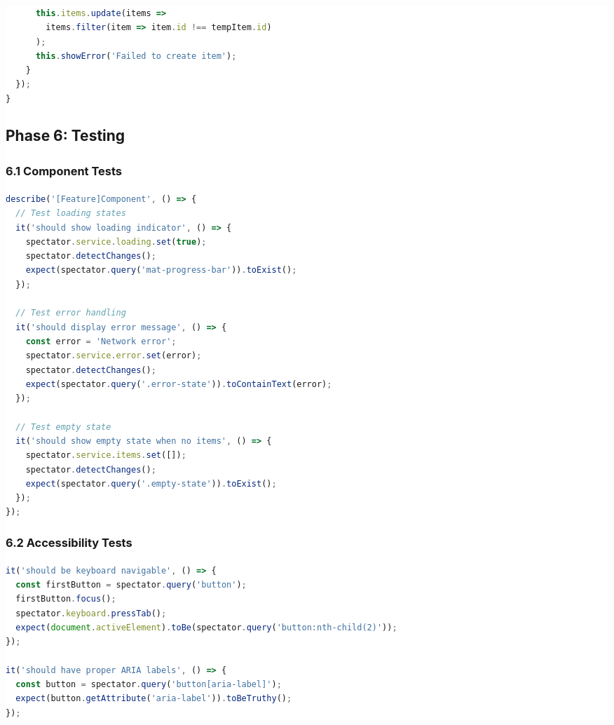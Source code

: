 ```typescript
      this.items.update(items => 
        items.filter(item => item.id !== tempItem.id)
      );
      this.showError('Failed to create item');
    }
  });
}
```

## Phase 6: Testing

### 6.1 Component Tests
```typescript
describe('[Feature]Component', () => {
  // Test loading states
  it('should show loading indicator', () => {
    spectator.service.loading.set(true);
    spectator.detectChanges();
    expect(spectator.query('mat-progress-bar')).toExist();
  });
  
  // Test error handling
  it('should display error message', () => {
    const error = 'Network error';
    spectator.service.error.set(error);
    spectator.detectChanges();
    expect(spectator.query('.error-state')).toContainText(error);
  });
  
  // Test empty state
  it('should show empty state when no items', () => {
    spectator.service.items.set([]);
    spectator.detectChanges();
    expect(spectator.query('.empty-state')).toExist();
  });
});
```

### 6.2 Accessibility Tests
```typescript
it('should be keyboard navigable', () => {
  const firstButton = spectator.query('button');
  firstButton.focus();
  spectator.keyboard.pressTab();
  expect(document.activeElement).toBe(spectator.query('button:nth-child(2)'));
});

it('should have proper ARIA labels', () => {
  const button = spectator.query('button[aria-label]');
  expect(button.getAttribute('aria-label')).toBeTruthy();
});
```
